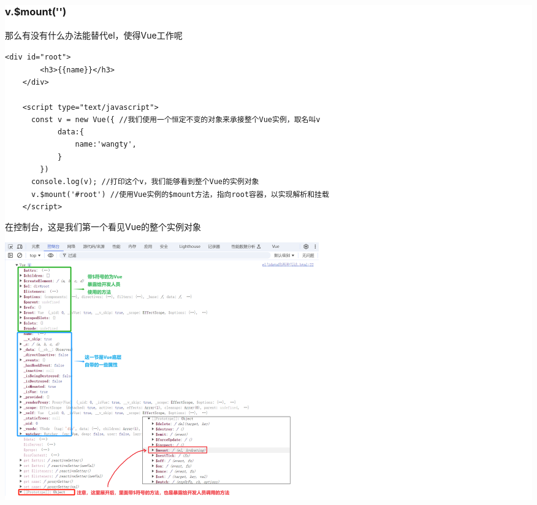 ### v.$mount('')

那么有没有什么办法能替代el，使得Vue工作呢

```vue
<div id="root">
        <h3>{{name}}</h3>
    </div>

    <script type="text/javascript">
      const v = new Vue({ //我们使用一个恒定不变的对象来承接整个Vue实例，取名叫v
            data:{
                name:'wangty',
            }
        })
      console.log(v); //打印这个v，我们能够看到整个Vue的实例对象
      v.$mount('#root') //使用Vue实例的$mount方法，指向root容器，以实现解析和挂载
    </script>
```

在控制台，这是我们第一个看见Vue的整个实例对象

<img src="./images/image-20240827094202953.png" alt="image-20240827094202953" style="zoom:50%;" />
